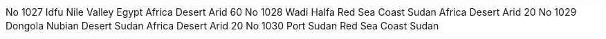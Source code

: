 <th>No</th>
<th></th>
<th></th>
<th></th>
<th></th>
<th></th>
<th></th>
</tr>
<tr class="odd">
<th>1027</th>
<th>Idfu</th>
<th>Nile Valley</th>
<th>Egypt</th>
<th>Africa</th>
<th>Desert</th>
<th>Arid</th>
<th>60</th>
<th>No</th>
<th></th>
<th></th>
<th></th>
<th></th>
<th></th>
<th></th>
</tr>
<tr class="even">
<th>1028</th>
<th>Wadi Halfa</th>
<th>Red Sea Coast</th>
<th>Sudan</th>
<th>Africa</th>
<th>Desert</th>
<th>Arid</th>
<th>20</th>
<th>No</th>
<th></th>
<th></th>
<th></th>
<th></th>
<th></th>
<th></th>
</tr>
<tr class="odd">
<th>1029</th>
<th>Dongola</th>
<th>Nubian Desert</th>
<th>Sudan</th>
<th>Africa</th>
<th>Desert</th>
<th>Arid</th>
<th>20</th>
<th>No</th>
<th></th>
<th></th>
<th></th>
<th></th>
<th></th>
<th></th>
</tr>
<tr class="even">
<th>1030</th>
<th>Port Sudan</th>
<th>Red Sea Coast</th>
<th>Sudan</th>